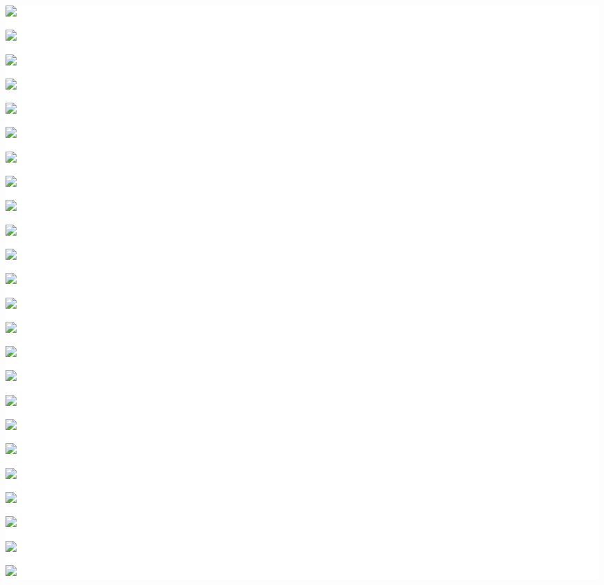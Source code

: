 ![](/assets/eq-quotes/q-wolfs-ass.png)

![](/assets/eq-quotes/q-10lb-meat-pie.png)

![](/assets/eq-quotes/q-ogre-improvement.png)

![](/assets/eq-quotes/q-pick-pockets.png)

![](/assets/eq-quotes/q-boxed-kyth.png)

![](/assets/eq-quotes/q-kill-timmy.png)

![](/assets/eq-quotes/q-wrath-of-the-skirt.png)

![](/assets/eq-quotes/q-we-are-food.png)

![](/assets/eq-quotes/q-vision.png)

![](/assets/eq-quotes/q-velvet-pants-1.png)

![](/assets/eq-quotes/q-vealock-the-angry.png)

![](/assets/eq-quotes/q-tormax-lfg.png)

![](/assets/eq-quotes/q-thar-is-demigod.png)

![](/assets/eq-quotes/q-ceramic-rod.png)

![](/assets/eq-quotes/q-best-taunt.png)

![](/assets/eq-quotes/q-all-serious.png)

![](/assets/eq-quotes/q-sorry-missed-raid.png)

![](/assets/eq-quotes/q-you-shall-not-pass.png)

![](/assets/eq-quotes/q-thee-dome.png)

![](/assets/eq-quotes/q-dog-killed-chicken.png)

![](/assets/eq-quotes/q-nifurn-scowls-at-you.png)

![](/assets/eq-quotes/q-orbiting.png)

![](/assets/eq-quotes/q-eq-not-for-fun.png)

![](/assets/eq-quotes/q-ho-ho-hey-hey.png)
